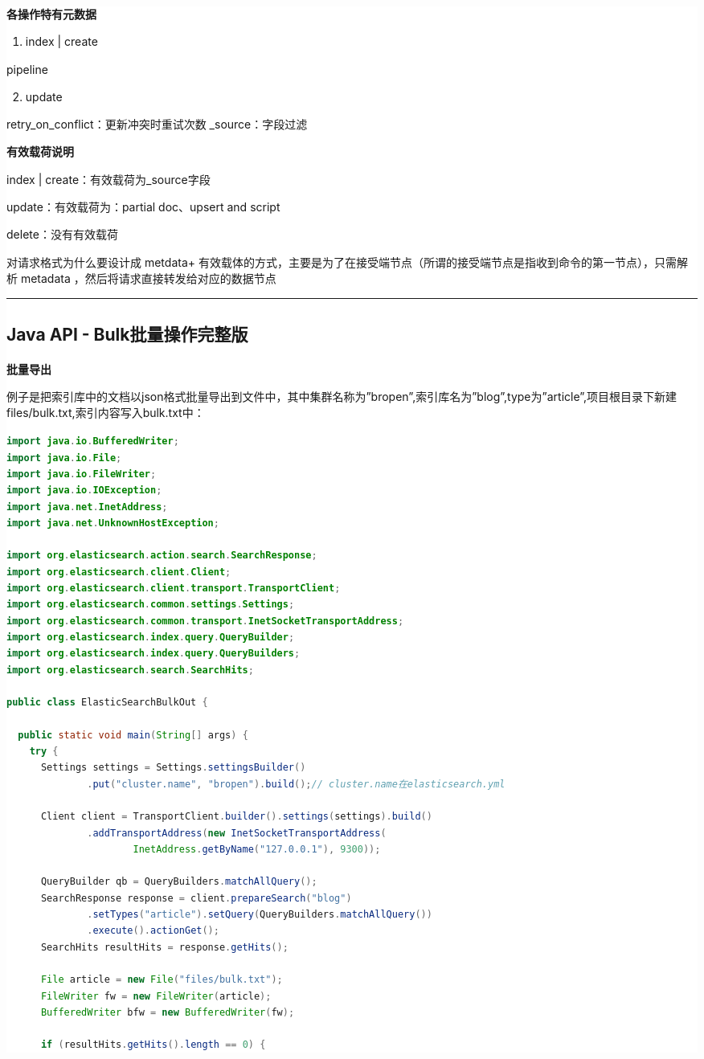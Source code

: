 **各操作特有元数据**

1. index | create

pipeline

2. update

retry_on_conflict：更新冲突时重试次数
_source：字段过滤

**有效载荷说明**

index | create：有效载荷为_source字段

update：有效载荷为：partial doc、upsert and script

delete：没有有效载荷

对请求格式为什么要设计成 metdata+ 有效载体的方式，主要是为了在接受端节点（所谓的接受端节点是指收到命令的第一节点），只需解析  metadata ，然后将请求直接转发给对应的数据节点

--- 

## Java API - Bulk批量操作完整版

**批量导出**

例子是把索引库中的文档以json格式批量导出到文件中，其中集群名称为”bropen”,索引库名为”blog”,type为”article”,项目根目录下新建files/bulk.txt,索引内容写入bulk.txt中：

```java
import java.io.BufferedWriter;
import java.io.File;
import java.io.FileWriter;
import java.io.IOException;
import java.net.InetAddress;
import java.net.UnknownHostException;

import org.elasticsearch.action.search.SearchResponse;
import org.elasticsearch.client.Client;
import org.elasticsearch.client.transport.TransportClient;
import org.elasticsearch.common.settings.Settings;
import org.elasticsearch.common.transport.InetSocketTransportAddress;
import org.elasticsearch.index.query.QueryBuilder;
import org.elasticsearch.index.query.QueryBuilders;
import org.elasticsearch.search.SearchHits;

public class ElasticSearchBulkOut {

  public static void main(String[] args) {
    try {
      Settings settings = Settings.settingsBuilder()
              .put("cluster.name", "bropen").build();// cluster.name在elasticsearch.yml

      Client client = TransportClient.builder().settings(settings).build()
              .addTransportAddress(new InetSocketTransportAddress(
                      InetAddress.getByName("127.0.0.1"), 9300));

      QueryBuilder qb = QueryBuilders.matchAllQuery();
      SearchResponse response = client.prepareSearch("blog")
              .setTypes("article").setQuery(QueryBuilders.matchAllQuery())
              .execute().actionGet();
      SearchHits resultHits = response.getHits();

      File article = new File("files/bulk.txt");
      FileWriter fw = new FileWriter(article);
      BufferedWriter bfw = new BufferedWriter(fw);

      if (resultHits.getHits().length == 0) {
```